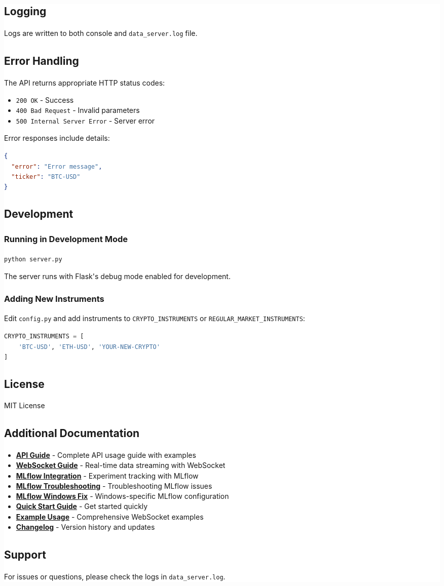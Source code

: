 ## Logging

Logs are written to both console and `data_server.log` file.

## Error Handling

The API returns appropriate HTTP status codes:
- `200 OK` - Success
- `400 Bad Request` - Invalid parameters
- `500 Internal Server Error` - Server error

Error responses include details:
```json
{
  "error": "Error message",
  "ticker": "BTC-USD"
}
```

## Development

### Running in Development Mode

```bash
python server.py
```

The server runs with Flask's debug mode enabled for development.

### Adding New Instruments

Edit `config.py` and add instruments to `CRYPTO_INSTRUMENTS` or `REGULAR_MARKET_INSTRUMENTS`:

```python
CRYPTO_INSTRUMENTS = [
    'BTC-USD', 'ETH-USD', 'YOUR-NEW-CRYPTO'
]
```

## License

MIT License

## Additional Documentation

- **[API Guide](docs/API_GUIDE.md)** - Complete API usage guide with examples
- **[WebSocket Guide](docs/WEBSOCKET_GUIDE.md)** - Real-time data streaming with WebSocket
- **[MLflow Integration](docs/MLFLOW_INTEGRATION.md)** - Experiment tracking with MLflow
- **[MLflow Troubleshooting](docs/MLFLOW_TROUBLESHOOTING.md)** - Troubleshooting MLflow issues
- **[MLflow Windows Fix](docs/MLFLOW_WINDOWS_FIX.md)** - Windows-specific MLflow configuration
- **[Quick Start Guide](docs/QUICK_START.md)** - Get started quickly
- **[Example Usage](example_websocket_usage.py)** - Comprehensive WebSocket examples
- **[Changelog](docs/CHANGELOG.md)** - Version history and updates

## Support

For issues or questions, please check the logs in `data_server.log`.
